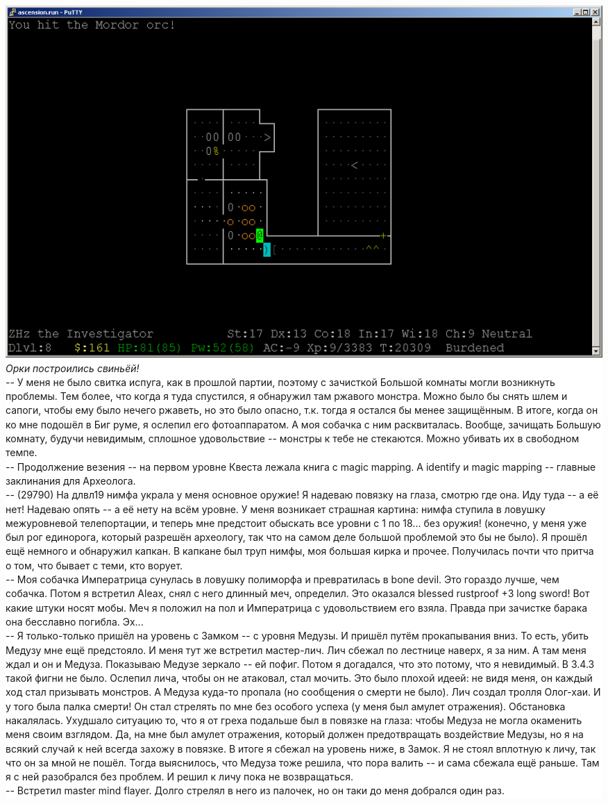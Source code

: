    [![](pics/rU3tmLS.png)](pics/rU3tmLS.png)    
  *Орки построились свиньёй!*     
 -- У меня не было свитка испуга, как в прошлой партии, поэтому с зачисткой Большой комнаты могли возникнуть проблемы. Тем более, что когда я туда спустился, я обнаружил там ржавого монстра. Можно было бы снять шлем и сапоги, чтобы ему было нечего ржаветь, но это было опасно, т.к. тогда я остался бы менее защищённым. В итоге, когда он ко мне подошёл в Биг руме, я ослепил его фотоаппаратом. А моя собачка с ним расквиталась. Вообще, зачищать Большую комнату, будучи невидимым, сплошное удовольствие -- монстры к тебе не стекаются. Можно убивать их в свободном темпе.   
 -- Продолжение везения -- на первом уровне Квеста лежала книга с magic mapping. А identify и magic mapping -- главные заклинания для Археолога.   
 -- (29790) На длвл19 нимфа украла у меня основное оружие! Я надеваю повязку на глаза, смотрю где она. Иду туда -- а её нет! Надеваю опять -- а её нету на всём уровне. У меня возникает страшная картина: нимфа ступила в ловушку межуровневой телепортации, и теперь мне предстоит обыскать все уровни с 1 по 18... без оружия! (конечно, у меня уже был рог единорога, который разрешён археологу, так что на самом деле большой проблемой это бы не было). Я прошёл ещё немного и обнаружил капкан. В капкане был труп нимфы, моя большая кирка и прочее. Получилась почти что притча о том, что бывает с теми, кто ворует.   
 -- Моя собачка Императрица сунулась в ловушку полиморфа и превратилась в bone devil. Это гораздо лучше, чем собачка. Потом я встретил Aleax, снял с него длинный меч, определил. Это оказался blessed rustproof +3 long sword! Вот какие штуки носят мобы. Меч я положил на пол и Императрица с удовольствием его взяла. Правда при зачистке барака она бесславно погибла. Эх...   
 -- Я только-только пришёл на уровень с Замком -- с уровня Медузы. И пришёл путём прокапывания вниз. То есть, убить Медузу мне ещё предстояло. И меня тут же встретил мастер-лич. Лич сбежал по лестнице наверх, я за ним. А там меня ждал и он и Медуза. Показываю Медузе зеркало -- ей пофиг. Потом я догадался, что это потому, что я невидимый. В 3.4.3 такой фигни не было. Ослепил лича, чтобы он не атаковал, стал мочить. Это было плохой идеей: не видя меня, он каждый ход стал призывать монстров. А Медуза куда-то пропала (но сообщения о смерти не было). Лич создал тролля Олог-хаи. И у того была палка смерти! Он стал стрелять по мне без особого успеха (у меня был амулет отражения). Обстановка накалялась. Ухудшало ситуацию то, что я от греха подальше был в повязке на глаза: чтобы Медуза не могла окаменить меня своим взглядом. Да, на мне был амулет отражения, который должен предотвращать воздействие Медузы, но я на всякий случай к ней всегда захожу в повязке. В итоге я сбежал на уровень ниже, в Замок. Я не стоял вплотную к личу, так что он за мной не пошёл. Тогда выяснилось, что Медуза тоже решила, что пора валить -- и сама сбежала ещё раньше. Там я с ней разобрался без проблем. И решил к личу пока не возвращаться.   
 -- Встретил master mind flayer. Долго стрелял в него из палочек, но он таки до меня добрался один раз.   
